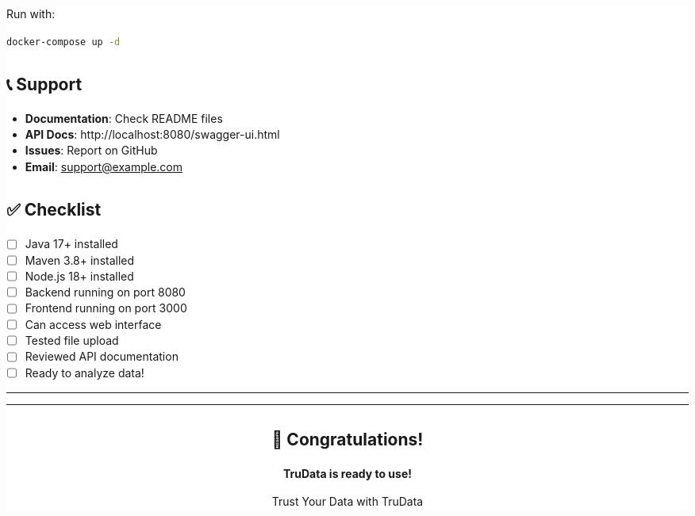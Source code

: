 Run with:
```bash
docker-compose up -d
```

## 📞 Support

- **Documentation**: Check README files
- **API Docs**: http://localhost:8080/swagger-ui.html
- **Issues**: Report on GitHub
- **Email**: support@example.com

## ✅ Checklist

- [ ] Java 17+ installed
- [ ] Maven 3.8+ installed
- [ ] Node.js 18+ installed
- [ ] Backend running on port 8080
- [ ] Frontend running on port 3000
- [ ] Can access web interface
- [ ] Tested file upload
- [ ] Reviewed API documentation
- [ ] Ready to analyze data!

---

---

<div align="center">
  <h2>🎉 Congratulations!</h2>
  <p><strong>TruData is ready to use!</strong></p>
  <p>Trust Your Data with TruData</p>
</div>

